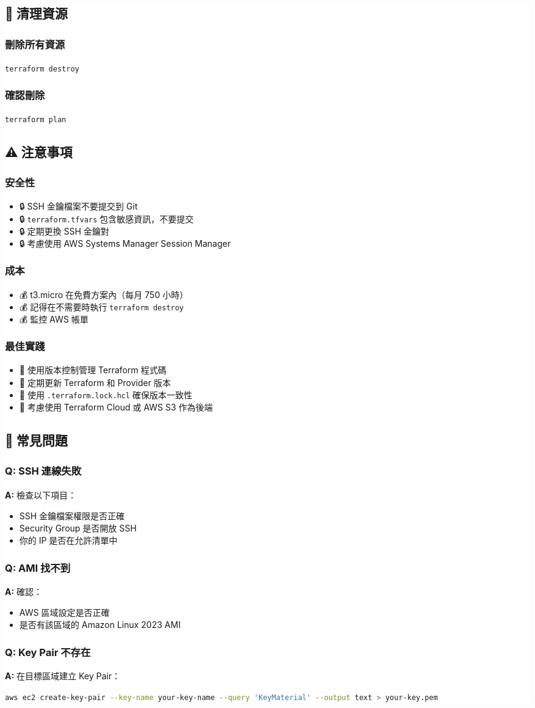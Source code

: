 ## 🧹 清理資源

### 刪除所有資源
```bash
terraform destroy
```

### 確認刪除
```bash
terraform plan
```

## ⚠️ 注意事項

### 安全性
- 🔒 SSH 金鑰檔案不要提交到 Git
- 🔒 `terraform.tfvars` 包含敏感資訊，不要提交
- 🔒 定期更換 SSH 金鑰對
- 🔒 考慮使用 AWS Systems Manager Session Manager

### 成本
- 💰 t3.micro 在免費方案內（每月 750 小時）
- 💰 記得在不需要時執行 `terraform destroy`
- 💰 監控 AWS 帳單

### 最佳實踐
- 📝 使用版本控制管理 Terraform 程式碼
- 📝 定期更新 Terraform 和 Provider 版本
- 📝 使用 `.terraform.lock.hcl` 確保版本一致性
- 📝 考慮使用 Terraform Cloud 或 AWS S3 作為後端

## 🐛 常見問題

### Q: SSH 連線失敗
**A:** 檢查以下項目：
- SSH 金鑰檔案權限是否正確
- Security Group 是否開放 SSH
- 你的 IP 是否在允許清單中

### Q: AMI 找不到
**A:** 確認：
- AWS 區域設定是否正確
- 是否有該區域的 Amazon Linux 2023 AMI

### Q: Key Pair 不存在
**A:** 在目標區域建立 Key Pair：
```bash
aws ec2 create-key-pair --key-name your-key-name --query 'KeyMaterial' --output text > your-key.pem
```
